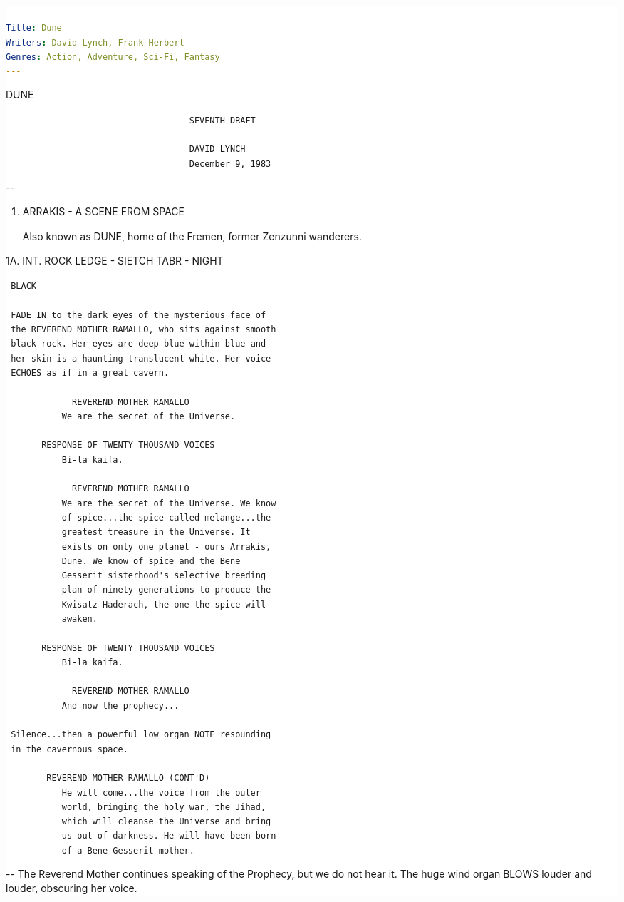 ```yaml
---
Title: Dune
Writers: David Lynch, Frank Herbert
Genres: Action, Adventure, Sci-Fi, Fantasy
---
```


DUNE

                                        SEVENTH DRAFT

                                        DAVID LYNCH
                                        December 9, 1983
--
1.   ARRAKIS - A SCENE FROM SPACE

     Also known as DUNE, home of the Fremen, former
     Zenzunni wanderers.

1A.  INT. ROCK LEDGE - SIETCH TABR - NIGHT

     BLACK

     FADE IN to the dark eyes of the mysterious face of
     the REVEREND MOTHER RAMALLO, who sits against smooth
     black rock. Her eyes are deep blue-within-blue and
     her skin is a haunting translucent white. Her voice
     ECHOES as if in a great cavern.

                 REVEREND MOTHER RAMALLO
               We are the secret of the Universe.

           RESPONSE OF TWENTY THOUSAND VOICES
               Bi-la kaifa.

                 REVEREND MOTHER RAMALLO
               We are the secret of the Universe. We know
               of spice...the spice called melange...the
               greatest treasure in the Universe. It
               exists on only one planet - ours Arrakis,
               Dune. We know of spice and the Bene
               Gesserit sisterhood's selective breeding
               plan of ninety generations to produce the
               Kwisatz Haderach, the one the spice will
               awaken.

           RESPONSE OF TWENTY THOUSAND VOICES
               Bi-la kaifa.

                 REVEREND MOTHER RAMALLO
               And now the prophecy...

     Silence...then a powerful low organ NOTE resounding
     in the cavernous space.

            REVEREND MOTHER RAMALLO (CONT'D)
               He will come...the voice from the outer
               world, bringing the holy war, the Jihad,
               which will cleanse the Universe and bring
               us out of darkness. He will have been born
               of a Bene Gesserit mother.
--
     The Reverend Mother continues speaking of the
     Prophecy, but we do not hear it. The huge wind organ
     BLOWS louder and louder, obscuring her voice.
